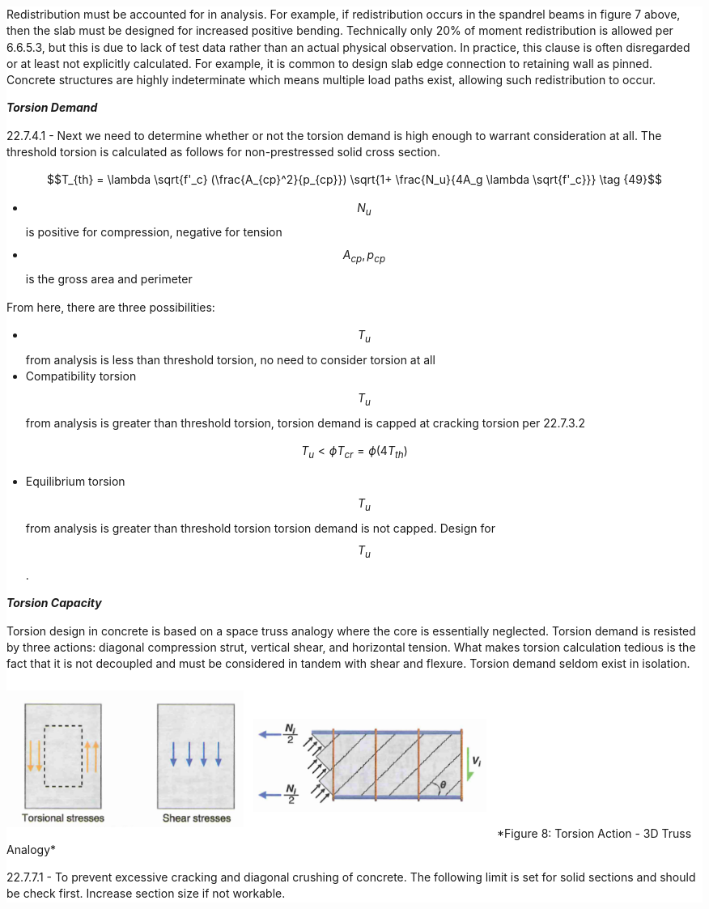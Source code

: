 Redistribution must be accounted for in analysis. For example, if redistribution occurs in the spandrel beams in figure 7 above, then the slab must be designed for increased positive bending. Technically only 20% of moment redistribution is allowed per 6.6.5.3, but this is due to lack of test data rather than an actual physical observation. In practice, this clause is often disregarded or at least not explicitly calculated. For example, it is common to design slab edge connection to retaining wall as pinned. Concrete structures are highly indeterminate which means multiple load paths exist, allowing such redistribution to occur.

***Torsion Demand***

22.7.4.1 - Next we need to determine whether or not the torsion demand is high enough to warrant consideration at all. The threshold torsion is calculated as follows for non-prestressed solid cross section.

$$T_{th} = \lambda \sqrt{f'_c} (\frac{A_{cp}^2}{p_{cp}}) \sqrt{1+ \frac{N_u}{4A_g \lambda \sqrt{f'_c}}}  \tag {49}$$

* $$N_u$$ is positive for compression, negative for tension
* $$A_{cp}, p_{cp}$$ is the gross area and perimeter

From here, there are three possibilities:

* $$T_u$$ from analysis is less than threshold torsion, no need to consider torsion at all
* Compatibility torsion $$T_u$$ from analysis is greater than threshold torsion, torsion demand is capped at cracking torsion per 22.7.3.2

$$ T_{u} < \phi T_{cr} = \phi (4 T_{th}) \tag {50}$$

* Equilibrium torsion $$T_u$$ from analysis is greater than threshold torsion torsion demand is not capped. Design for $$T_u$$.

***Torsion Capacity***

Torsion design in concrete is based on a space truss analogy where the core is essentially neglected. Torsion demand is resisted by three actions: diagonal compression strut, vertical shear, and horizontal tension. What makes torsion calculation tedious is the fact that it is not decoupled and must be considered in tandem with shear and flexure. Torsion demand seldom exist in isolation.

<img src="/assets/img/blog/aciprimer13.png" style="width:70%;"/>
*Figure 8: Torsion Action - 3D Truss Analogy*

22.7.7.1 - To prevent excessive cracking and diagonal crushing of concrete. The following limit is set for solid sections and should be check first. Increase section size if not workable.
